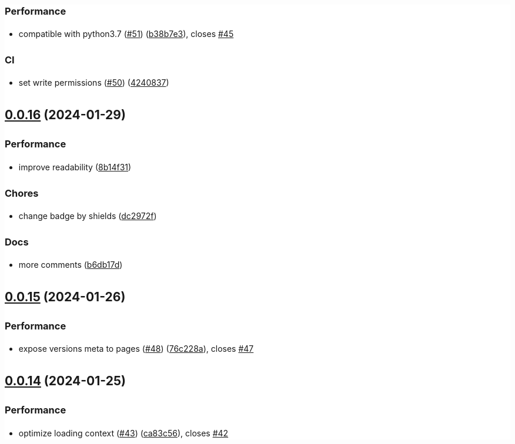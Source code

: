 
### Performance

* compatible with python3.7 ([#51](https://github.com/msclock/sphinx-deployment/issues/51)) ([b38b7e3](https://github.com/msclock/sphinx-deployment/commit/b38b7e3cbcb2733f0ffc1bd0a3aa019ecb8a2e21)), closes [#45](https://github.com/msclock/sphinx-deployment/issues/45)


### CI

* set write permissions ([#50](https://github.com/msclock/sphinx-deployment/issues/50)) ([4240837](https://github.com/msclock/sphinx-deployment/commit/4240837016697e2e796058158e81da8e879ec221))

## [0.0.16](https://github.com/msclock/sphinx-deployment/compare/v0.0.15...v0.0.16) (2024-01-29)


### Performance

* improve readability ([8b14f31](https://github.com/msclock/sphinx-deployment/commit/8b14f3130fe378d97f7f054c5238e79c3e1eebbb))


### Chores

* change badge by shields ([dc2972f](https://github.com/msclock/sphinx-deployment/commit/dc2972f1df34241c0700b82559048f2156db99c5))


### Docs

* more comments ([b6db17d](https://github.com/msclock/sphinx-deployment/commit/b6db17db8d5429c41678d9a99be624d1219dfd76))

## [0.0.15](https://github.com/msclock/sphinx-deployment/compare/v0.0.14...v0.0.15) (2024-01-26)


### Performance

* expose versions meta to pages ([#48](https://github.com/msclock/sphinx-deployment/issues/48)) ([76c228a](https://github.com/msclock/sphinx-deployment/commit/76c228ad1c486e5e27eb4fcdaaf2784fec95a7d6)), closes [#47](https://github.com/msclock/sphinx-deployment/issues/47)

## [0.0.14](https://github.com/msclock/sphinx-deployment/compare/v0.0.13...v0.0.14) (2024-01-25)


### Performance

* optimize loading context ([#43](https://github.com/msclock/sphinx-deployment/issues/43)) ([ca83c56](https://github.com/msclock/sphinx-deployment/commit/ca83c566549bec12160c387bbe80c8c4e0137859)), closes [#42](https://github.com/msclock/sphinx-deployment/issues/42)

